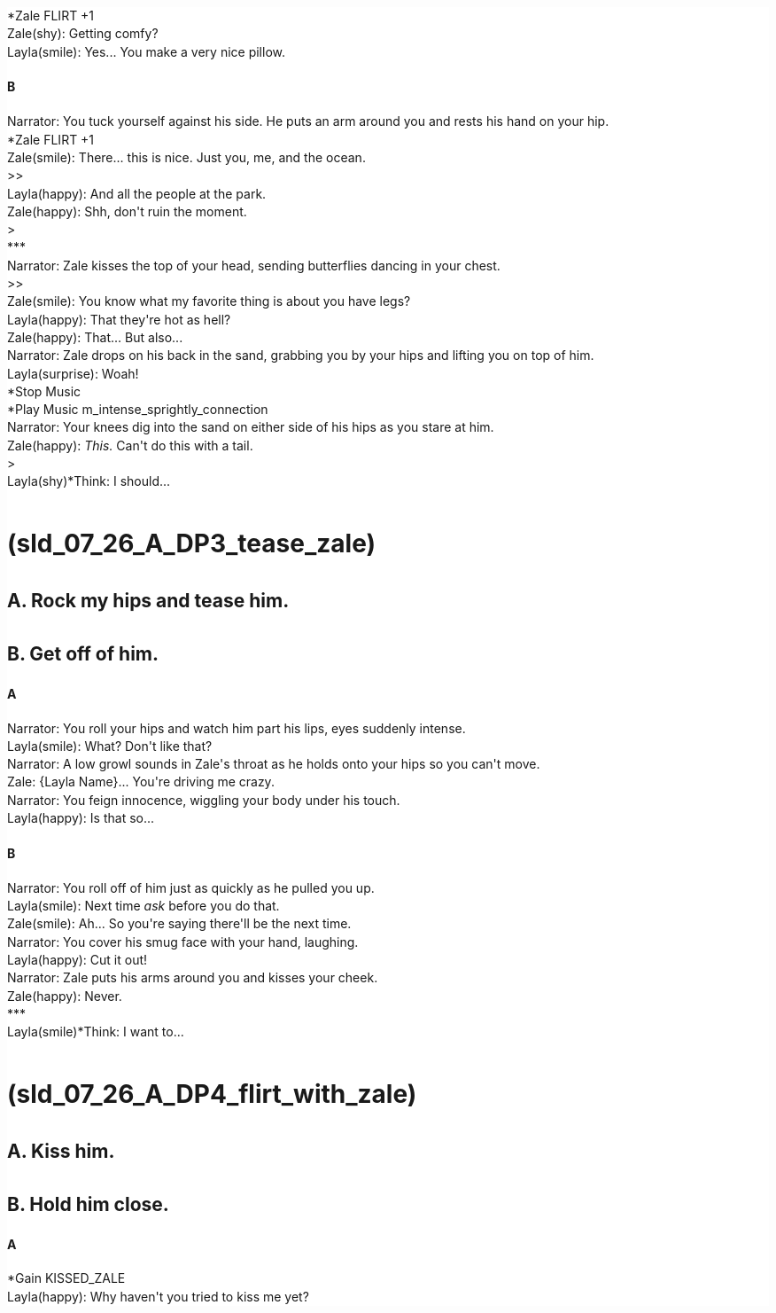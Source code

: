 \*Zale FLIRT +1  
Zale(shy): Getting comfy?  
Layla(smile): Yes... You make a very nice pillow.  
#### B  
Narrator: You tuck yourself against his side. He puts an arm around you and rests his hand on your hip.  
\*Zale FLIRT +1  
Zale(smile): There... this is nice. Just you, me, and the ocean.  
\>>  
Layla(happy): And all the people at the park.  
Zale(happy): Shh, don't ruin the moment.  
\>  
\***  
Narrator: Zale kisses the top of your head, sending butterflies dancing in your chest.  
\>>  
Zale(smile): You know what my favorite thing is about you have legs?  
Layla(happy): That they're hot as hell?  
Zale(happy): That... But also...  
Narrator: Zale drops on his back in the sand, grabbing you by your hips and lifting you on top of him.  
Layla(surprise): Woah!  
\*Stop Music  
\*Play Music m_intense_sprightly_connection  
Narrator: Your knees dig into the sand on either side of his hips as you stare at him.  
Zale(happy): <i>This.</i> Can't do this with a tail.  
\>  
Layla(shy)*Think: I should...  
# (sld_07_26_A_DP3_tease_zale)  
## A. Rock my hips and tease him.  
## B. Get off of him.  
#### A  
Narrator: You roll your hips and watch him part his lips, eyes suddenly intense.  
Layla(smile): What? Don't like that?  
Narrator: A low growl sounds in Zale's throat as he holds onto your hips so you can't move.  
Zale: {Layla Name}... You're driving me crazy.  
Narrator: You feign innocence, wiggling your body under his touch.  
Layla(happy): Is that so...  
#### B  
Narrator: You roll off of him just as quickly as he pulled you up.  
Layla(smile): Next time <i>ask</i> before you do that.  
Zale(smile): Ah... So you're saying there'll be the next time.  
Narrator: You cover his smug face with your hand, laughing.  
Layla(happy): Cut it out!  
Narrator: Zale puts his arms around you and kisses your cheek.  
Zale(happy): Never.  
\***  
Layla(smile)*Think: I want to...  
# (sld_07_26_A_DP4_flirt_with_zale)  
## A. Kiss him.  
## B. Hold him close.  
#### A  
\*Gain KISSED_ZALE  
Layla(happy): Why haven't you tried to kiss me yet?  